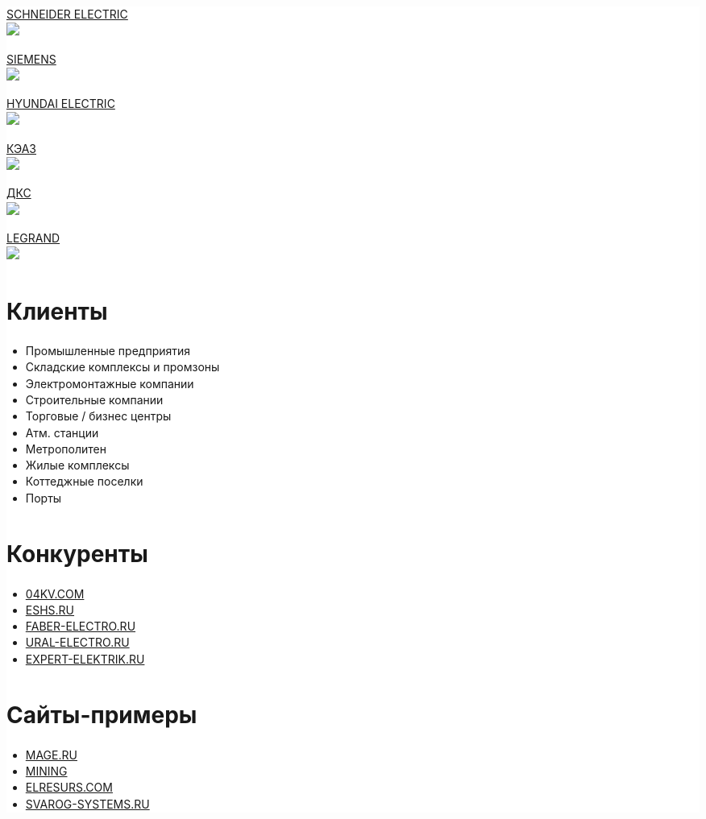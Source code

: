 [SCHNEIDER ELECTRIC](https://www.se.com/ru)  
<img src="https://www.rzso.ru/upload/iblock/5e2/5e2109169d7f7678d262b74e069d6ffd.png" height="100" />

[SIEMENS](https://new.siemens.com/global/en.html)  
<img src="https://new.siemens.com/etc.clientlibs/siemens-sites/components/content/header/clientlibs/resources/logo/siemens-logo-default.svg" height="100" />

[HYUNDAI ELECTRIC](http://hyundai-elec.com/)  
<img src="http://hyundai-elec.com/elec_resources/web/img_en/common/logo.png" height="100" />

[КЭАЗ](https://keaz.ru/)  
<img src="https://keaz.ru/assets/images/logo.png" height="100" />

[ДКС](https://www.dkc.ru/)  
<img src="https://www.dkc.ru/local/templates/adaptive_home/img/logo.svg" height="100" />

[LEGRAND](https://legrand.ru/)  
<img src="https://legrand.ru/local/templates/legrand_2016/layout/img/logo-header.png" height="100" />

# Клиенты

- Промышленные предприятия
- Складские комплексы и промзоны
- Электромонтажные компании
- Строительные компании
- Торговые / бизнес центры
- Атм. станции
- Метрополитен
- Жилые комплексы
- Коттеджные поселки
- Порты

# Конкуренты

- [04KV.COM](https://www.04kv.com/)
- [ESHS.RU](http://eshs.ru/)
- [FABER-ELECTRO.RU](http://faber-electro.ru/)
- [URAL-ELECTRO.RU](http://www.ural-electro.ru/)
- [EXPERT-ELEKTRIK.RU](https://www.expert-elektrik.ru/services/sborka/sborka-shkafov-oborudovaniya/)

# Сайты-примеры

- [MAGE.RU](https://mage.ru/ru/)
- [MINING](https://livedemo00.template-help.com/wt_prod-10987/theme/mining.html)
- [ELRESURS.COM](https://elresurs.com/)
- [SVAROG-SYSTEMS.RU](https://svarog-systems.ru/)
